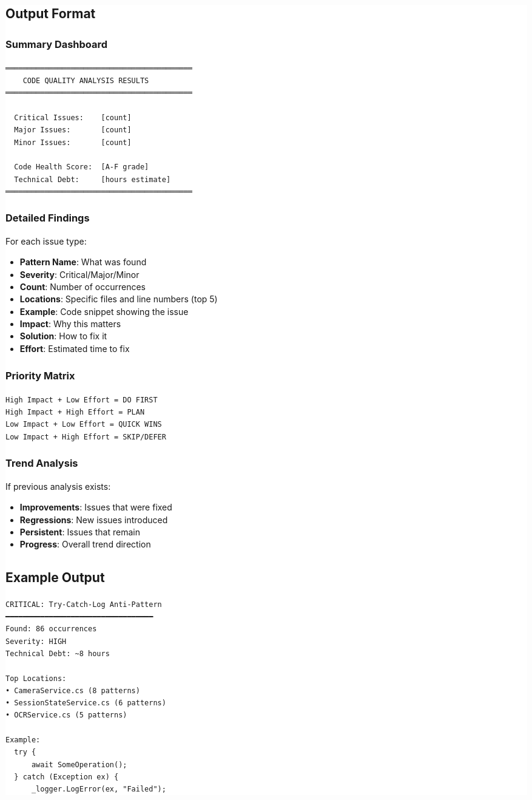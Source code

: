 ## Output Format

### Summary Dashboard
```
═══════════════════════════════════════════
    CODE QUALITY ANALYSIS RESULTS
═══════════════════════════════════════════
  
  Critical Issues:    [count]
  Major Issues:       [count]
  Minor Issues:       [count]
  
  Code Health Score:  [A-F grade]
  Technical Debt:     [hours estimate]
═══════════════════════════════════════════
```

### Detailed Findings
For each issue type:
- **Pattern Name**: What was found
- **Severity**: Critical/Major/Minor
- **Count**: Number of occurrences
- **Locations**: Specific files and line numbers (top 5)
- **Example**: Code snippet showing the issue
- **Impact**: Why this matters
- **Solution**: How to fix it
- **Effort**: Estimated time to fix

### Priority Matrix
```
High Impact + Low Effort = DO FIRST
High Impact + High Effort = PLAN
Low Impact + Low Effort = QUICK WINS
Low Impact + High Effort = SKIP/DEFER
```

### Trend Analysis
If previous analysis exists:
- **Improvements**: Issues that were fixed
- **Regressions**: New issues introduced
- **Persistent**: Issues that remain
- **Progress**: Overall trend direction

## Example Output

```
CRITICAL: Try-Catch-Log Anti-Pattern
━━━━━━━━━━━━━━━━━━━━━━━━━━━━━━━━━━
Found: 86 occurrences
Severity: HIGH
Technical Debt: ~8 hours

Top Locations:
• CameraService.cs (8 patterns)
• SessionStateService.cs (6 patterns)
• OCRService.cs (5 patterns)

Example:
  try {
      await SomeOperation();
  } catch (Exception ex) {
      _logger.LogError(ex, "Failed");
```